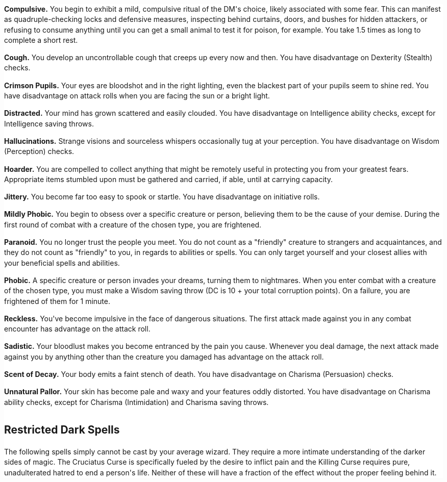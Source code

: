 **Compulsive.** You begin to exhibit a mild, compulsive ritual of the DM's choice, likely associated with some fear. This can manifest as quadruple-checking locks and defensive measures, inspecting behind curtains, doors, and bushes for hidden attackers, or refusing to consume anything until you can get a small animal to test it for poison, for example. You take 1.5 times as long to complete a short rest.

**Cough.** You develop an uncontrollable cough that creeps up every now and then. You have disadvantage on Dexterity (Stealth) checks.

**Crimson Pupils.** Your eyes are bloodshot and in the right lighting, even the blackest part of your pupils seem to shine red. You have disadvantage on attack rolls when you are facing the sun or a bright light.

**Distracted.** Your mind has grown scattered and easily clouded. You have disadvantage on Intelligence ability checks, except for Intelligence saving throws.

**Hallucinations.** Strange visions and sourceless whispers occasionally tug at your perception. You have disadvantage on Wisdom (Perception) checks.

**Hoarder.** You are compelled to collect anything that might be remotely useful in protecting you from your greatest fears. Appropriate items stumbled upon must be gathered and carried, if able, until at carrying capacity.

**Jittery.** You become far too easy to spook or startle. You have disadvantage on initiative rolls.

**Mildly Phobic.** You begin to obsess over a specific creature or person, believing them to be the cause of your demise. During the first round of combat with a creature of the chosen type, you are frightened.

**Paranoid.** You no longer trust the people you meet. You do not count as a "friendly" creature to strangers and acquaintances, and they do not count as "friendly" to you, in regards to abilities or spells. You can only target yourself and your closest allies with your beneficial spells and abilities.

**Phobic.** A specific creature or person invades your dreams, turning them to nightmares. When you enter combat with a creature of the chosen type, you must make a Wisdom saving throw (DC is 10 + your total corruption points). On a failure, you are frightened of them for 1 minute.

**Reckless.** You've become impulsive in the face of dangerous situations. The first attack made against you in any combat encounter has advantage on the attack roll.

**Sadistic.** Your bloodlust makes you become entranced by the pain you cause. Whenever you deal damage, the next attack made against you by anything other than the creature you damaged has advantage on the attack roll.

**Scent of Decay.** Your body emits a faint stench of death. You have disadvantage on Charisma (Persuasion) checks.

**Unnatural Pallor.** Your skin has become pale and waxy and your features oddly distorted. You have disadvantage on Charisma ability checks, except for Charisma (Intimidation) and Charisma saving throws.

## Restricted Dark Spells

The following spells simply cannot be cast by your average wizard. They require a more intimate understanding of the darker sides of magic. The Cruciatus Curse is specifically fueled by the desire to inflict pain and the Killing Curse requires pure, unadulterated hatred to end a person's life. Neither of these will have a fraction of the effect without the proper feeling behind it.
